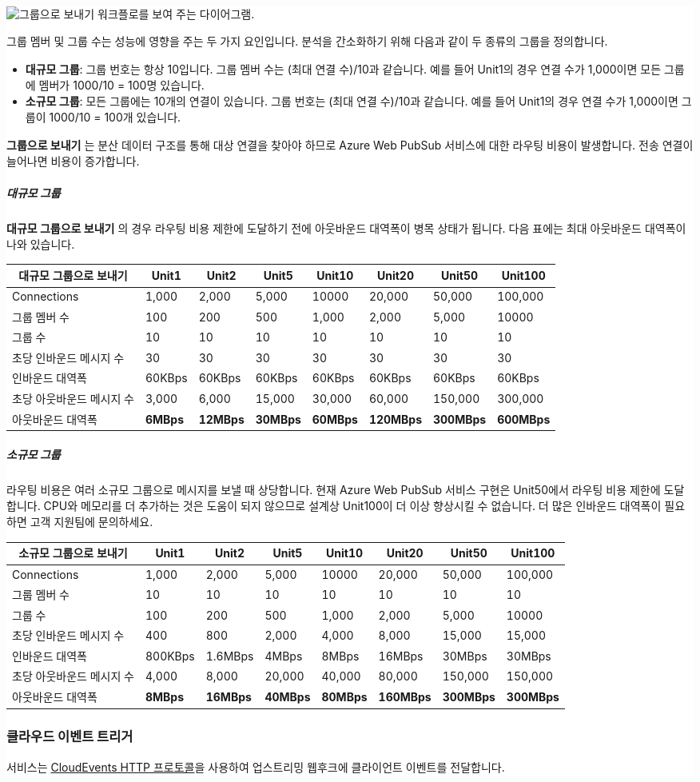 ![그룹으로 보내기 워크플로를 보여 주는 다이어그램.](./media/concept-performance/group.png)

그룹 멤버 및 그룹 수는 성능에 영향을 주는 두 가지 요인입니다. 분석을 간소화하기 위해 다음과 같이 두 종류의 그룹을 정의합니다.

- **대규모 그룹**: 그룹 번호는 항상 10입니다. 그룹 멤버 수는 (최대 연결 수)/10과 같습니다. 예를 들어 Unit1의 경우 연결 수가 1,000이면 모든 그룹에 멤버가 1000/10 = 100명 있습니다.
- **소규모 그룹**: 모든 그룹에는 10개의 연결이 있습니다. 그룹 번호는 (최대 연결 수)/10과 같습니다. 예를 들어 Unit1의 경우 연결 수가 1,000이면 그룹이 1000/10 = 100개 있습니다.

**그룹으로 보내기** 는 분산 데이터 구조를 통해 대상 연결을 찾아야 하므로 Azure Web PubSub 서비스에 대한 라우팅 비용이 발생합니다. 전송 연결이 늘어나면 비용이 증가합니다.

##### <a name="big-group"></a>대규모 그룹

**대규모 그룹으로 보내기** 의 경우 라우팅 비용 제한에 도달하기 전에 아웃바운드 대역폭이 병목 상태가 됩니다. 다음 표에는 최대 아웃바운드 대역폭이 나와 있습니다.

|   대규모 그룹으로 보내기       | Unit1 | Unit2 | Unit5  | Unit10 | Unit20  | Unit50 | Unit100 |
|---------------------------|-------|-------|--------|--------|------- |--------|---------|
| Connections               | 1,000 | 2,000 | 5,000  | 10000 | 20,000 | 50,000  | 100,000|
| 그룹 멤버 수        | 100   | 200   | 500    | 1,000  | 2,000  | 5,000   | 10000 |
| 그룹 수               | 10    | 10    | 10     | 10     | 10     | 10      | 10|
| 초당 인바운드 메시지 수  | 30      | 30      | 30      | 30    | 30    | 30   | 30     |
| 인바운드 대역폭  | 60KBps | 60KBps  | 60KBps   | 60KBps  | 60KBps   | 60KBps    | 60KBps    |
| 초당 아웃바운드 메시지 수 | 3,000 | 6,000 | 15,000 | 30,000 | 60,000 | 150,000 | 300,000 |
| 아웃바운드 대역폭 | **6MBps** | **12MBps** | **30MBps** | **60MBps** | **120MBps** | **300MBps** | **600MBps** |

##### <a name="small-group"></a>소규모 그룹

라우팅 비용은 여러 소규모 그룹으로 메시지를 보낼 때 상당합니다. 현재 Azure Web PubSub 서비스 구현은 Unit50에서 라우팅 비용 제한에 도달합니다. CPU와 메모리를 더 추가하는 것은 도움이 되지 않으므로 설계상 Unit100이 더 이상 향상시킬 수 없습니다. 더 많은 인바운드 대역폭이 필요하면 고객 지원팀에 문의하세요.

|   소규모 그룹으로 보내기     | Unit1 | Unit2 | Unit5  | Unit10 | Unit20  | Unit50 | Unit100 |
|---------------------------|-------|-------|--------|--------|--------|--------|---------|
| Connections               | 1,000 | 2,000 | 5,000  | 10000 | 20,000 | 50,000 | 100,000 |
| 그룹 멤버 수        | 10    | 10    | 10     | 10     | 10     | 10     | 10 |
| 그룹 수               | 100   | 200   | 500    | 1,000  | 2,000  | 5,000  | 10000 |
| 초당 인바운드 메시지 수  | 400 | 800  | 2,000 | 4,000 | 8,000 | 15,000 | 15,000 |
| 인바운드 대역폭  | 800KBps | 1.6MBps | 4MBps    | 8MBps    | 16MBps   | 30MBps  | 30MBps   |
| 초당 아웃바운드 메시지 수 | 4,000 | 8,000 | 20,000 | 40,000 | 80,000 | 150,000 | 150,000 |
| 아웃바운드 대역폭 | **8MBps** | **16MBps** | **40MBps** | **80MBps** | **160MBps** | **300MBps** | **300MBps** |

### <a name="triggering-cloud-event"></a>클라우드 이벤트 트리거 
서비스는 [CloudEvents HTTP 프로토콜](./reference-cloud-events.md)을 사용하여 업스트리밍 웹후크에 클라이언트 이벤트를 전달합니다.
